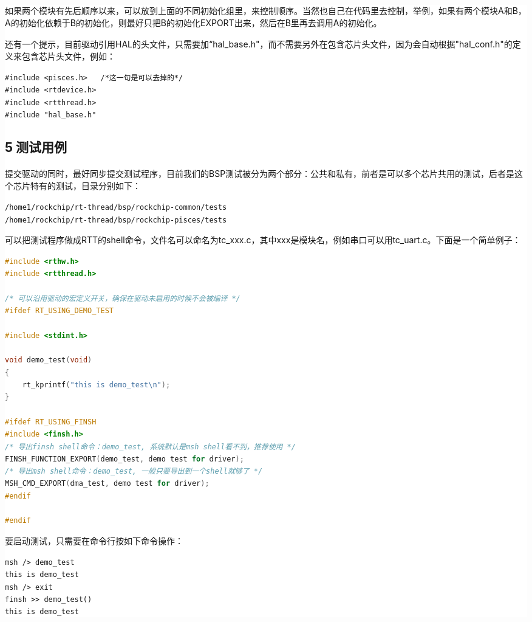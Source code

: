    如果两个模块有先后顺序以来，可以放到上面的不同初始化组里，来控制顺序。当然也自己在代码里去控制，举例，如果有两个模块A和B，A的初始化依赖于B的初始化，则最好只把B的初始化EXPORT出来，然后在B里再去调用A的初始化。

   还有一个提示，目前驱动引用HAL的头文件，只需要加“hal_base.h"，而不需要另外在包含芯片头文件，因为会自动根据"hal_conf.h"的定义来包含芯片头文件，例如：

```shell
#include <pisces.h>   /*这一句是可以去掉的*/
#include <rtdevice.h>
#include <rtthread.h>
#include "hal_base.h"
```

## 5 测试用例

   提交驱动的同时，最好同步提交测试程序，目前我们的BSP测试被分为两个部分：公共和私有，前者是可以多个芯片共用的测试，后者是这个芯片特有的测试，目录分别如下：

```shell
/home1/rockchip/rt-thread/bsp/rockchip-common/tests
/home1/rockchip/rt-thread/bsp/rockchip-pisces/tests
```

   可以把测试程序做成RTT的shell命令，文件名可以命名为tc_xxx.c，其中xxx是模块名，例如串口可以用tc_uart.c。下面是一个简单例子：

```c
#include <rthw.h>
#include <rtthread.h>

/* 可以沿用驱动的宏定义开关，确保在驱动未启用的时候不会被编译 */
#ifdef RT_USING_DEMO_TEST

#include <stdint.h>

void demo_test(void)
{
    rt_kprintf("this is demo_test\n");
}

#ifdef RT_USING_FINSH
#include <finsh.h>
/* 导出finsh shell命令：demo_test, 系统默认是msh shell看不到，推荐使用 */
FINSH_FUNCTION_EXPORT(demo_test, demo test for driver);
/* 导出msh shell命令：demo_test, 一般只要导出到一个shell就够了 */
MSH_CMD_EXPORT(dma_test, demo test for driver);
#endif

#endif
```

   要启动测试，只需要在命令行按如下命令操作：

```shell
msh /> demo_test
this is demo_test
msh /> exit
finsh >> demo_test()
this is demo_test
```
